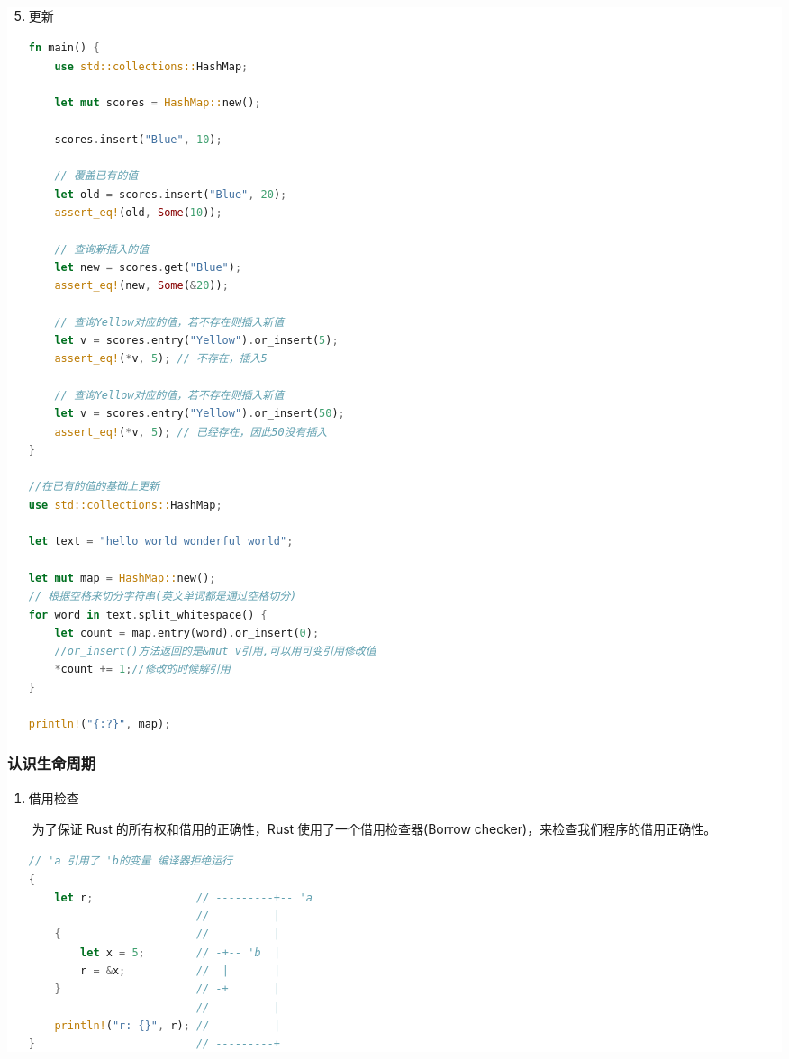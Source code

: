 
5. 更新

   ```rust
   fn main() {
       use std::collections::HashMap;
   
       let mut scores = HashMap::new();
   
       scores.insert("Blue", 10);
   
       // 覆盖已有的值
       let old = scores.insert("Blue", 20);
       assert_eq!(old, Some(10));
   
       // 查询新插入的值
       let new = scores.get("Blue");
       assert_eq!(new, Some(&20));
   
       // 查询Yellow对应的值，若不存在则插入新值
       let v = scores.entry("Yellow").or_insert(5);
       assert_eq!(*v, 5); // 不存在，插入5
   
       // 查询Yellow对应的值，若不存在则插入新值
       let v = scores.entry("Yellow").or_insert(50);
       assert_eq!(*v, 5); // 已经存在，因此50没有插入
   }
   
   //在已有的值的基础上更新
   use std::collections::HashMap;
   
   let text = "hello world wonderful world";
   
   let mut map = HashMap::new();
   // 根据空格来切分字符串(英文单词都是通过空格切分)
   for word in text.split_whitespace() {
       let count = map.entry(word).or_insert(0);
       //or_insert()方法返回的是&mut v引用,可以用可变引用修改值
       *count += 1;//修改的时候解引用
   }
   
   println!("{:?}", map);
   
   ```



### 认识生命周期

1. 借用检查

   ​	为了保证 Rust 的所有权和借用的正确性，Rust 使用了一个借用检查器(Borrow checker)，来检查我们程序的借用正确性。

   ```rust
   // 'a 引用了 'b的变量 编译器拒绝运行
   {
       let r;                // ---------+-- 'a
                             //          |
       {                     //          |
           let x = 5;        // -+-- 'b  |
           r = &x;           //  |       |
       }                     // -+       |
                             //          |
       println!("r: {}", r); //          |
   }                         // ---------+
   
   
   ```